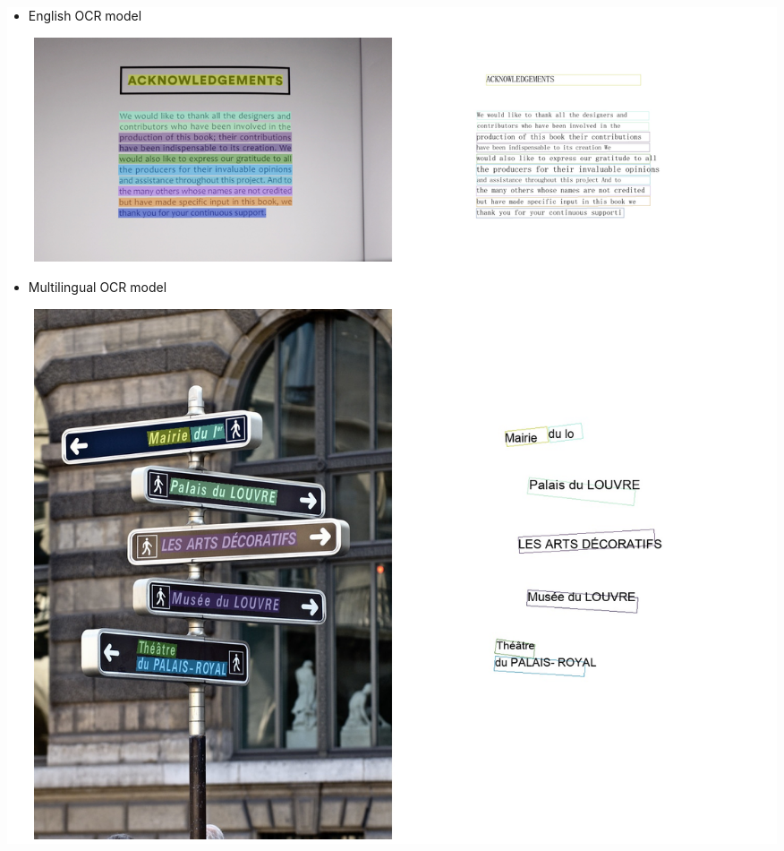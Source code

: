 - English OCR model
<div align="center">
    <img src="./doc/imgs_results/ch_ppocr_mobile_v2.0/img_12.jpg" width="800">
</div>

- Multilingual OCR model
<div align="center">
    <img src="./doc/imgs_results/french_0.jpg" width="800">